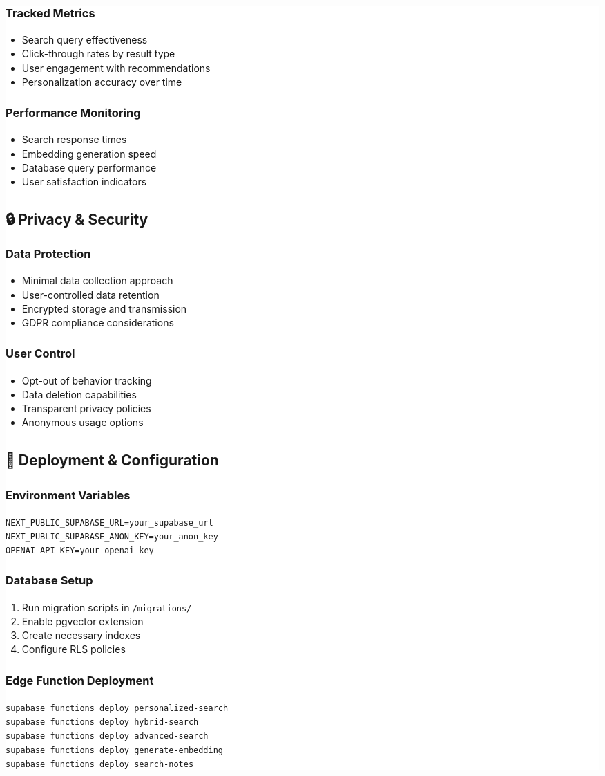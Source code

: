 ### Tracked Metrics
- Search query effectiveness
- Click-through rates by result type
- User engagement with recommendations
- Personalization accuracy over time

### Performance Monitoring
- Search response times
- Embedding generation speed
- Database query performance
- User satisfaction indicators

## 🔒 Privacy & Security

### Data Protection
- Minimal data collection approach
- User-controlled data retention
- Encrypted storage and transmission
- GDPR compliance considerations

### User Control
- Opt-out of behavior tracking
- Data deletion capabilities
- Transparent privacy policies
- Anonymous usage options

## 🚀 Deployment & Configuration

### Environment Variables
```env
NEXT_PUBLIC_SUPABASE_URL=your_supabase_url
NEXT_PUBLIC_SUPABASE_ANON_KEY=your_anon_key
OPENAI_API_KEY=your_openai_key
```

### Database Setup
1. Run migration scripts in `/migrations/`
2. Enable pgvector extension
3. Create necessary indexes
4. Configure RLS policies

### Edge Function Deployment
```bash
supabase functions deploy personalized-search
supabase functions deploy hybrid-search
supabase functions deploy advanced-search
supabase functions deploy generate-embedding
supabase functions deploy search-notes
```

